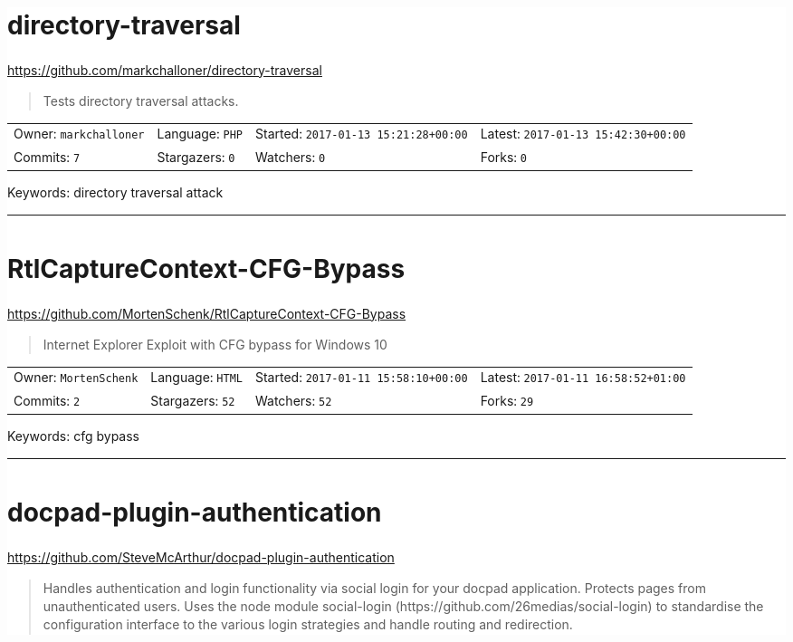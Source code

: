 
# directory-traversal

https://github.com/markchalloner/directory-traversal
<blockquote>
Tests directory traversal attacks.
</blockquote>

<table><tr>
<tr><td>Owner: <code>markchalloner</code></td>
    <td>Language: <code>PHP</code></td>
    <td>Started: <code>2017-01-13 15:21:28+00:00</code></td>
    <td>Latest: <code>2017-01-13 15:42:30+00:00</code></td></tr>
<tr><td>Commits: <code>7</code></td>
    <td>Stargazers: <code>0</code></td>
    <td>Watchers: <code>0</code></td>
    <td>Forks: <code>0</code></td></tr>
</table>
Keywords: directory traversal attack

---

# RtlCaptureContext-CFG-Bypass

https://github.com/MortenSchenk/RtlCaptureContext-CFG-Bypass
<blockquote>
Internet Explorer Exploit with CFG bypass for Windows 10
</blockquote>

<table><tr>
<tr><td>Owner: <code>MortenSchenk</code></td>
    <td>Language: <code>HTML</code></td>
    <td>Started: <code>2017-01-11 15:58:10+00:00</code></td>
    <td>Latest: <code>2017-01-11 16:58:52+01:00</code></td></tr>
<tr><td>Commits: <code>2</code></td>
    <td>Stargazers: <code>52</code></td>
    <td>Watchers: <code>52</code></td>
    <td>Forks: <code>29</code></td></tr>
</table>
Keywords: cfg bypass

---

# docpad-plugin-authentication

https://github.com/SteveMcArthur/docpad-plugin-authentication
<blockquote>
Handles authentication and login functionality via social login for your docpad application. Protects pages from unauthenticated users. Uses the node module social-login (https://github.com/26medias/social-login) to standardise the configuration interface to the various login strategies and handle routing and redirection.
</blockquote>
